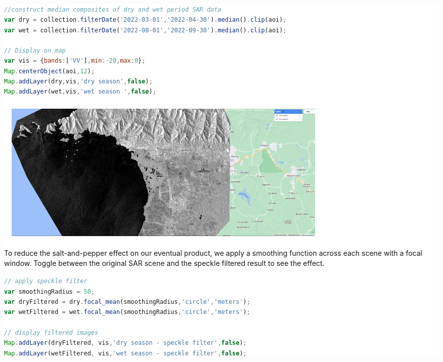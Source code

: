 ```js
//construct median composites of dry and wet period SAR data
var dry = collection.filterDate('2022-03-01','2022-04-30').median().clip(aoi);
var wet = collection.filterDate('2022-08-01','2022-09-30').median().clip(aoi);

// Display on map
var vis = {bands:['VV'],min:-20,max:0};
Map.centerObject(aoi,12);
Map.addLayer(dry,vis,'dry season',false);
Map.addLayer(wet,vis,'wet season ',false);
```

<img align="center" src="../images/flood-mapping-gee/08dryWet.PNG" hspace="15" vspace="10" width="600">

To reduce the salt-and-pepper effect on our eventual product, we apply a smoothing function across each scene with a focal window. Toggle between the original SAR scene and the speckle filtered result to see the effect.

```js
// apply speckle filter
var smoothingRadius = 50;
var dryFiltered = dry.focal_mean(smoothingRadius,'circle','meters');
var wetFiltered = wet.focal_mean(smoothingRadius,'circle','meters');

// display filtered images
Map.addLayer(dryFiltered, vis,'dry season - speckle filter',false);
Map.addLayer(wetFiltered, vis,'wet season - speckle filter',false);
```

